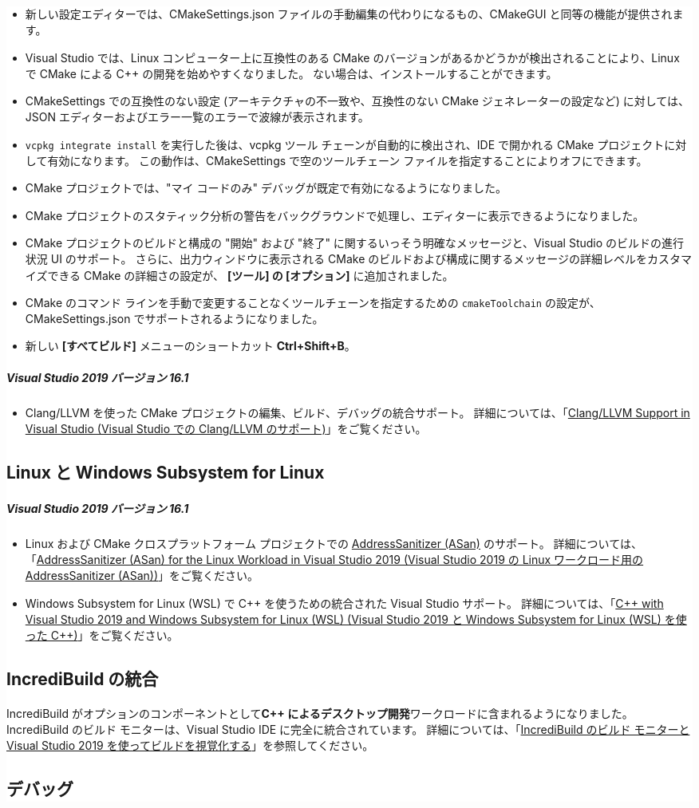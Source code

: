 - 新しい設定エディターでは、CMakeSettings.json ファイルの手動編集の代わりになるもの、CMakeGUI と同等の機能が提供されます。

- Visual Studio では、Linux コンピューター上に互換性のある CMake のバージョンがあるかどうかが検出されることにより、Linux で CMake による C++ の開発を始めやすくなりました。 ない場合は、インストールすることができます。

- CMakeSettings での互換性のない設定 (アーキテクチャの不一致や、互換性のない CMake ジェネレーターの設定など) に対しては、JSON エディターおよびエラー一覧のエラーで波線が表示されます。

- `vcpkg integrate install` を実行した後は、vcpkg ツール チェーンが自動的に検出され、IDE で開かれる CMake プロジェクトに対して有効になります。 この動作は、CMakeSettings で空のツールチェーン ファイルを指定することによりオフにできます。

- CMake プロジェクトでは、"マイ コードのみ" デバッグが既定で有効になるようになりました。

- CMake プロジェクトのスタティック分析の警告をバックグラウンドで処理し、エディターに表示できるようになりました。

- CMake プロジェクトのビルドと構成の "開始" および "終了" に関するいっそう明確なメッセージと、Visual Studio のビルドの進行状況 UI のサポート。 さらに、出力ウィンドウに表示される CMake のビルドおよび構成に関するメッセージの詳細レベルをカスタマイズできる CMake の詳細さの設定が、 **[ツール] の [オプション]** に追加されました。

- CMake のコマンド ラインを手動で変更することなくツールチェーンを指定するための `cmakeToolchain` の設定が、CMakeSettings.json でサポートされるようになりました。

- 新しい **[すべてビルド]** メニューのショートカット **Ctrl+Shift+B**。

##### <a name="visual-studio-2019-version-161"></a>Visual Studio 2019 バージョン 16.1

- Clang/LLVM を使った CMake プロジェクトの編集、ビルド、デバッグの統合サポート。 詳細については、「[Clang/LLVM Support in Visual Studio (Visual Studio での Clang/LLVM のサポート)](https://devblogs.microsoft.com/cppblog/clang-llvm-support-in-visual-studio/)」をご覧ください。

## <a name="linux-and-the-windows-subsystem-for-linux"></a>Linux と Windows Subsystem for Linux

##### <a name="visual-studio-2019-version-161"></a>Visual Studio 2019 バージョン 16.1

- Linux および CMake クロスプラットフォーム プロジェクトでの [AddressSanitizer (ASan)](https://github.com/google/sanitizers/wiki/AddressSanitizer) のサポート。 詳細については、「[AddressSanitizer (ASan) for the Linux Workload in Visual Studio 2019 (Visual Studio 2019 の Linux ワークロード用の AddressSanitizer (ASan))](https://devblogs.microsoft.com/cppblog/addresssanitizer-asan-for-the-linux-workload-in-visual-studio-2019/)」をご覧ください。

- Windows Subsystem for Linux (WSL) で C++ を使うための統合された Visual Studio サポート。 詳細については、「[C++ with Visual Studio 2019 and Windows Subsystem for Linux (WSL) (Visual Studio 2019 と Windows Subsystem for Linux (WSL) を使った C++)](https://devblogs.microsoft.com/cppblog/c-with-visual-studio-2019-and-windows-subsystem-for-linux-wsl/)」をご覧ください。

## <a name="incredibuild-integration"></a>IncrediBuild の統合

IncrediBuild がオプションのコンポーネントとして**C++ によるデスクトップ開発**ワークロードに含まれるようになりました。 IncrediBuild のビルド モニターは、Visual Studio IDE に完全に統合されています。 詳細については、「[IncrediBuild のビルド モニターと Visual Studio 2019 を使ってビルドを視覚化する](https://devblogs.microsoft.com/cppblog/visualize-your-build-with-incredibuilds-build-monitor-and-visual-studio-2019/)」を参照してください。

## <a name="debugging"></a>デバッグ
